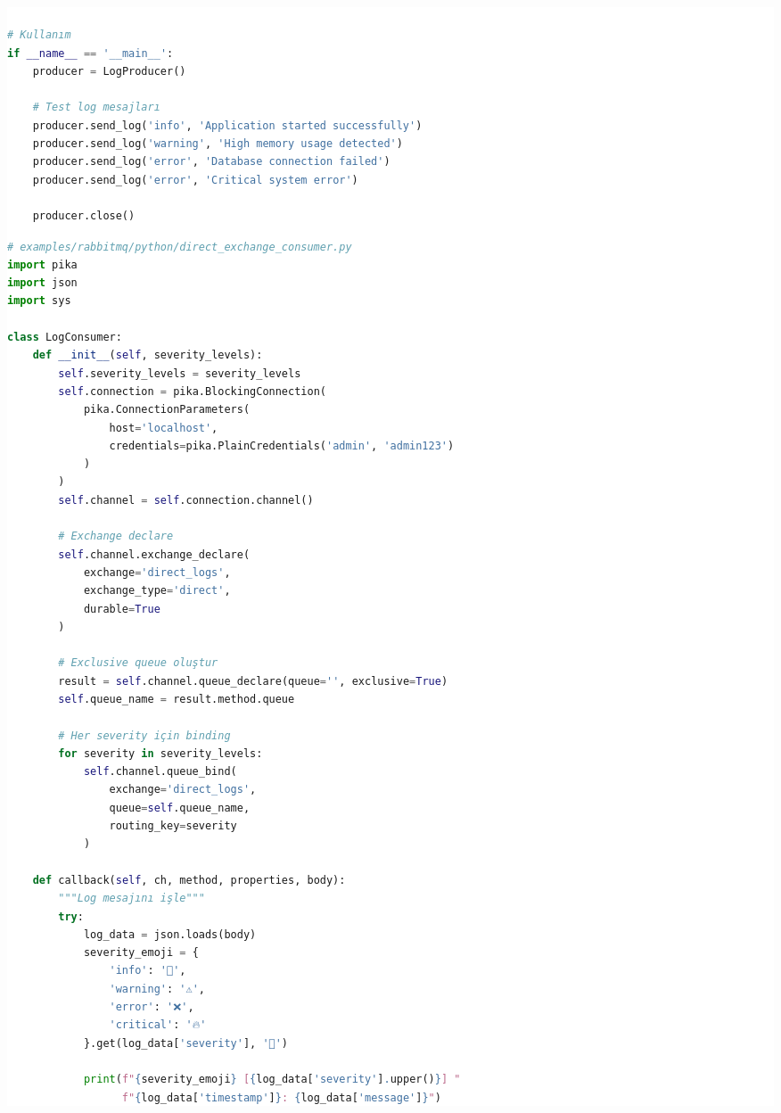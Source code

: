 ```python

# Kullanım
if __name__ == '__main__':
    producer = LogProducer()

    # Test log mesajları
    producer.send_log('info', 'Application started successfully')
    producer.send_log('warning', 'High memory usage detected')
    producer.send_log('error', 'Database connection failed')
    producer.send_log('error', 'Critical system error')

    producer.close()
```

```python
# examples/rabbitmq/python/direct_exchange_consumer.py
import pika
import json
import sys

class LogConsumer:
    def __init__(self, severity_levels):
        self.severity_levels = severity_levels
        self.connection = pika.BlockingConnection(
            pika.ConnectionParameters(
                host='localhost',
                credentials=pika.PlainCredentials('admin', 'admin123')
            )
        )
        self.channel = self.connection.channel()

        # Exchange declare
        self.channel.exchange_declare(
            exchange='direct_logs',
            exchange_type='direct',
            durable=True
        )

        # Exclusive queue oluştur
        result = self.channel.queue_declare(queue='', exclusive=True)
        self.queue_name = result.method.queue

        # Her severity için binding
        for severity in severity_levels:
            self.channel.queue_bind(
                exchange='direct_logs',
                queue=self.queue_name,
                routing_key=severity
            )

    def callback(self, ch, method, properties, body):
        """Log mesajını işle"""
        try:
            log_data = json.loads(body)
            severity_emoji = {
                'info': '💙',
                'warning': '⚠️',
                'error': '❌',
                'critical': '🔥'
            }.get(log_data['severity'], '📝')

            print(f"{severity_emoji} [{log_data['severity'].upper()}] "
                  f"{log_data['timestamp']}: {log_data['message']}")

```